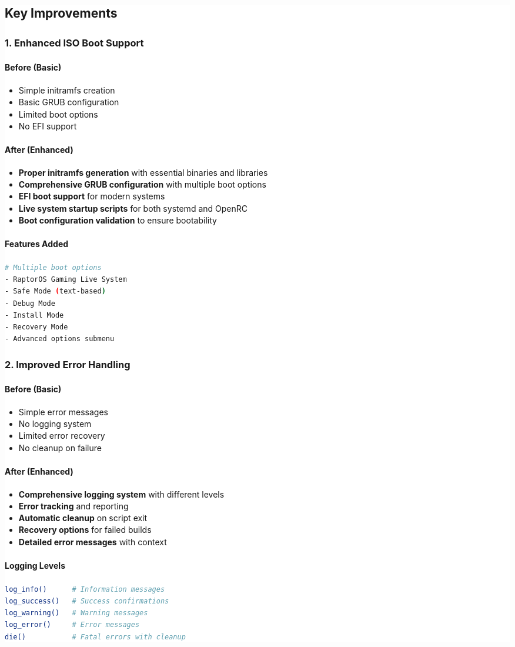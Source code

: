## Key Improvements

### 1. Enhanced ISO Boot Support

#### Before (Basic)
- Simple initramfs creation
- Basic GRUB configuration
- Limited boot options
- No EFI support

#### After (Enhanced)
- **Proper initramfs generation** with essential binaries and libraries
- **Comprehensive GRUB configuration** with multiple boot options
- **EFI boot support** for modern systems
- **Live system startup scripts** for both systemd and OpenRC
- **Boot configuration validation** to ensure bootability

#### Features Added
```bash
# Multiple boot options
- RaptorOS Gaming Live System
- Safe Mode (text-based)
- Debug Mode
- Install Mode
- Recovery Mode
- Advanced options submenu
```

### 2. Improved Error Handling

#### Before (Basic)
- Simple error messages
- No logging system
- Limited error recovery
- No cleanup on failure

#### After (Enhanced)
- **Comprehensive logging system** with different levels
- **Error tracking** and reporting
- **Automatic cleanup** on script exit
- **Recovery options** for failed builds
- **Detailed error messages** with context

#### Logging Levels
```bash
log_info()      # Information messages
log_success()   # Success confirmations
log_warning()   # Warning messages
log_error()     # Error messages
die()           # Fatal errors with cleanup
```
